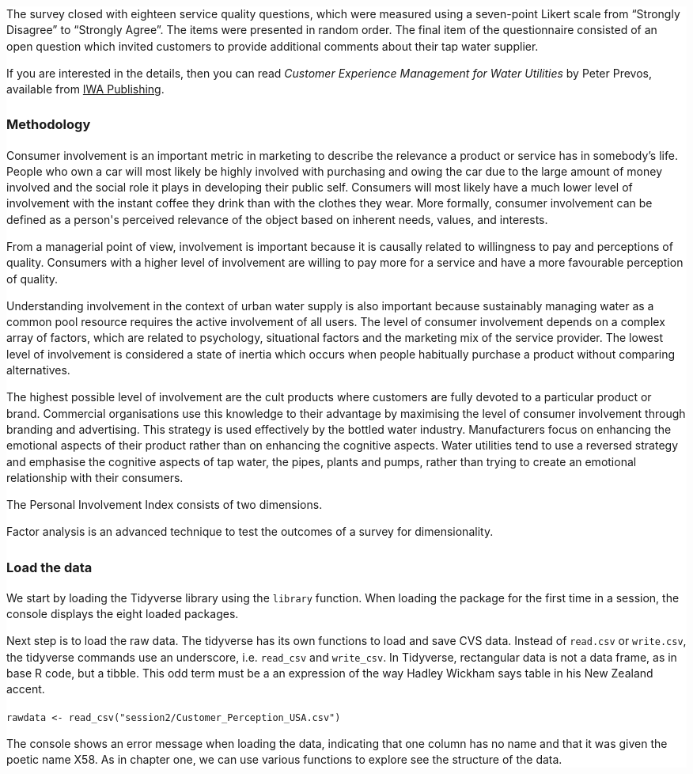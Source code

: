The survey closed with eighteen service quality questions, which were measured using a seven-point Likert scale from “Strongly Disagree” to “Strongly Agree”. The items were presented in random order. The final item of the questionnaire consisted of an open question which invited customers to provide additional comments about their tap water supplier.

If you are interested in the details, then you can read *Customer Experience Management for Water Utilities* by Peter Prevos, available from [IWA Publishing](https://www.iwapublishing.com/books/9781780408668/customer-experience-management-water-utilities-marketing-urban-water-supply).

### Methodology
Consumer involvement is an important metric in marketing to describe the relevance a product or service has in somebody’s life. People who own a car will most likely be highly involved with purchasing and owing the car due to the large amount of money involved and the social role it plays in developing their public self. Consumers will most likely have a much lower level of involvement with the instant coffee they drink than with the clothes they wear. More formally, consumer involvement can be defined as a person's perceived relevance of the object based on inherent needs, values, and interests.

From a managerial point of view, involvement is important because it is causally related to willingness to pay and perceptions of quality. Consumers with a higher level of involvement are willing to pay more for a service and have a more favourable perception of quality.

Understanding involvement in the context of urban water supply is also important because sustainably managing water as a common pool resource requires the active involvement of all users. The level of consumer involvement depends on a complex array of factors, which are related to psychology, situational factors and the marketing mix of the service provider. The lowest level of involvement is considered a state of inertia which occurs when people habitually purchase a product without comparing alternatives.

The highest possible level of involvement are the cult products where customers are fully devoted to a particular product or brand. Commercial organisations use this knowledge to their advantage by maximising the level of consumer involvement through branding and advertising. This strategy is used effectively by the bottled water industry. Manufacturers focus on enhancing the emotional aspects of their product rather than on enhancing the cognitive aspects. Water utilities tend to use a reversed strategy and emphasise the cognitive aspects of tap water, the pipes, plants and pumps, rather than trying to create an emotional relationship with their consumers.

The Personal Involvement Index consists of two dimensions. 

Factor analysis is an advanced technique to test the outcomes of a survey for dimensionality. 

### Load the data
We start by loading the Tidyverse library using the `library` function. When loading the package for the first time in a session, the console displays the eight loaded packages.

Next step is to load the raw data. The tidyverse has its own functions to load and save CVS data. Instead of `read.csv` or `write.csv`, the tidyverse commands use an underscore, i.e. `read_csv` and `write_csv`. In Tidyverse, rectangular data is not a data frame, as in base R code, but a tibble. This odd term must be a an expression of the way Hadley Wickham says table in his New Zealand accent.

```
rawdata <- read_csv("session2/Customer_Perception_USA.csv")
```

The console shows an error message when loading the data, indicating that one column has no name and that it was given the poetic name X58. As in chapter one, we can use various functions to explore see the structure of the data.

